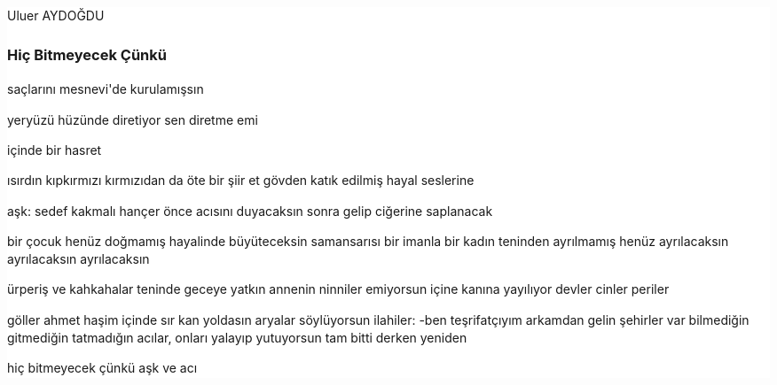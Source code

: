 Uluer AYDOĞDU

### Hiç Bitmeyecek Çünkü

saçlarını mesnevi'de kurulamışsın

yeryüzü hüzünde diretiyor
sen diretme
emi

içinde bir hasret

ısırdın
kıpkırmızı kırmızıdan da öte bir şiir et
gövden katık edilmiş hayal seslerine

aşk: sedef kakmalı hançer
önce acısını duyacaksın
sonra gelip ciğerine saplanacak

bir çocuk henüz doğmamış
hayalinde büyüteceksin
samansarısı bir imanla
bir kadın
teninden ayrılmamış henüz
ayrılacaksın
ayrılacaksın
ayrılacaksın

ürperiş ve kahkahalar
teninde geceye yatkın annenin
ninniler emiyorsun
içine
kanına
yayılıyor
devler
cinler
periler

göller ahmet haşim içinde
sır
kan
yoldasın
aryalar söylüyorsun ilahiler:
-ben teşrifatçıyım arkamdan gelin
şehirler var bilmediğin gitmediğin tatmadığın
acılar, onları yalayıp yutuyorsun
tam bitti derken
yeniden

hiç bitmeyecek çünkü
aşk
ve
acı
